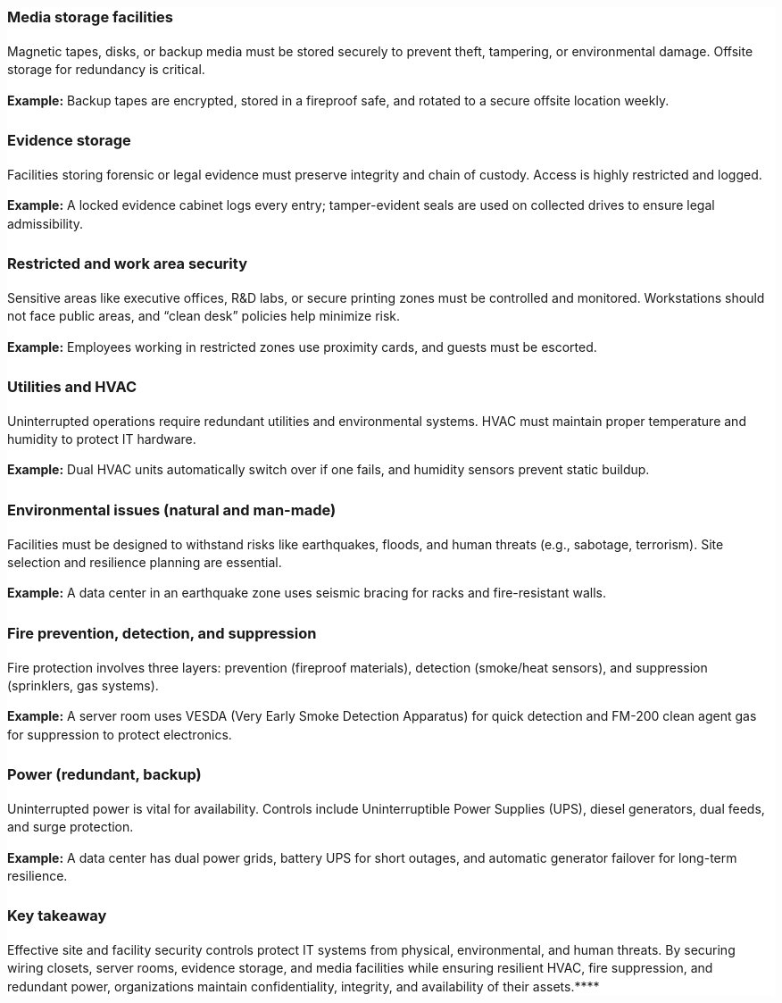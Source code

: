 ### Media storage facilities
Magnetic tapes, disks, or backup media must be stored securely to prevent theft, tampering, or environmental damage. Offsite storage for redundancy is critical.

**Example:** Backup tapes are encrypted, stored in a fireproof safe, and rotated to a secure offsite location weekly.

### Evidence storage
Facilities storing forensic or legal evidence must preserve integrity and chain of custody. Access is highly restricted and logged.

**Example:** A locked evidence cabinet logs every entry; tamper-evident seals are used on collected drives to ensure legal admissibility.

### Restricted and work area security
Sensitive areas like executive offices, R&D labs, or secure printing zones must be controlled and monitored. Workstations should not face public areas, and “clean desk” policies help minimize risk.

**Example:** Employees working in restricted zones use proximity cards, and guests must be escorted.

### Utilities and HVAC
Uninterrupted operations require redundant utilities and environmental systems. HVAC must maintain proper temperature and humidity to protect IT hardware.

**Example:** Dual HVAC units automatically switch over if one fails, and humidity sensors prevent static buildup.

### Environmental issues (natural and man-made)
Facilities must be designed to withstand risks like earthquakes, floods, and human threats (e.g., sabotage, terrorism). Site selection and resilience planning are essential.

**Example:** A data center in an earthquake zone uses seismic bracing for racks and fire-resistant walls.

### Fire prevention, detection, and suppression
Fire protection involves three layers: prevention (fireproof materials), detection (smoke/heat sensors), and suppression (sprinklers, gas systems).

**Example:** A server room uses VESDA (Very Early Smoke Detection Apparatus) for quick detection and FM-200 clean agent gas for suppression to protect electronics.

### Power (redundant, backup)
Uninterrupted power is vital for availability. Controls include Uninterruptible Power Supplies (UPS), diesel generators, dual feeds, and surge protection.

**Example:** A data center has dual power grids, battery UPS for short outages, and automatic generator failover for long-term resilience.

### Key takeaway

Effective site and facility security controls protect IT systems from physical, environmental, and human threats. By securing wiring closets, server rooms, evidence storage, and media facilities while ensuring resilient HVAC, fire suppression, and redundant power, organizations maintain confidentiality, integrity, and availability of their assets.****

